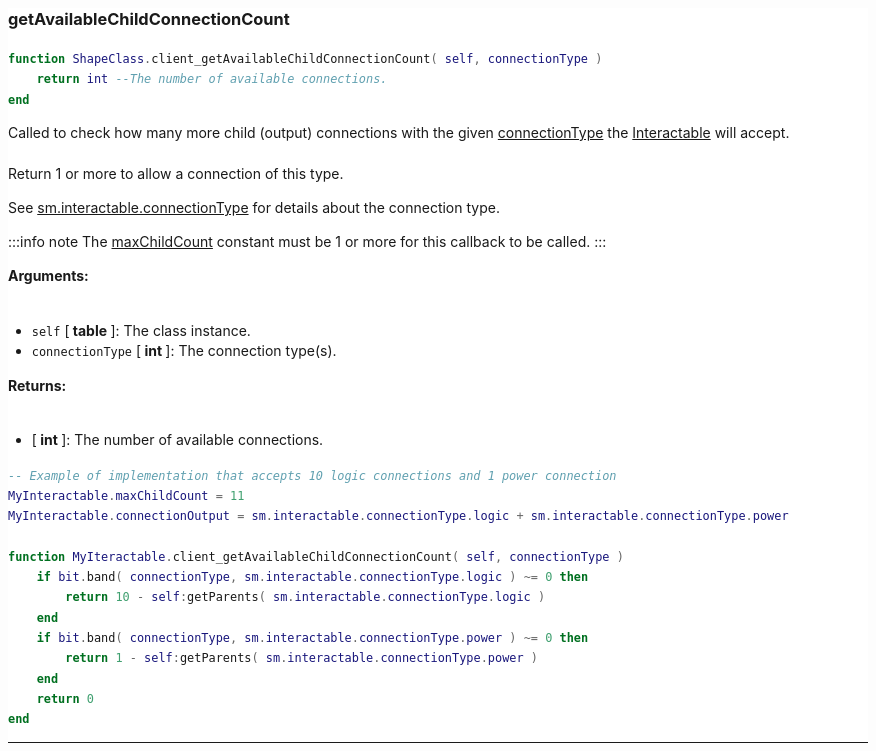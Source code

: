 
### getAvailableChildConnectionCount

```lua
function ShapeClass.client_getAvailableChildConnectionCount( self, connectionType )
	return int --The number of available connections.
end
```
Called to check how many more child (output) connections with the given [connectionType](/docs/Game-Script-Environment/Constants#sminteractableconnectiontype) the [Interactable](/docs/Game-Script-Environment/Userdata/Interactable) will accept. <br></br>
Return 1 or more to allow a connection of this type.

See [sm.interactable.connectionType](/docs/Game-Script-Environment/Constants#sminteractableconnectiontype) for details about the connection type.

:::info note
The [maxChildCount](/docs/Game-Script-Environment/Constants#shapeclass) constant must be 1 or more for this callback to be called.
:::

<strong>Arguments:</strong> <br></br>

- <code>self</code> [<strong> table </strong>]: The class instance.
- <code>connectionType</code> [<strong> int </strong>]: The connection type(s).

<strong>Returns:</strong> <br></br>

- [<strong> int </strong>]: The number of available connections.

```lua title="Example Usage"
-- Example of implementation that accepts 10 logic connections and 1 power connection
MyInteractable.maxChildCount = 11
MyInteractable.connectionOutput = sm.interactable.connectionType.logic + sm.interactable.connectionType.power

function MyIteractable.client_getAvailableChildConnectionCount( self, connectionType )
	if bit.band( connectionType, sm.interactable.connectionType.logic ) ~= 0 then
		return 10 - self:getParents( sm.interactable.connectionType.logic )
	end
	if bit.band( connectionType, sm.interactable.connectionType.power ) ~= 0 then
		return 1 - self:getParents( sm.interactable.connectionType.power )
	end
	return 0
end
```

---
